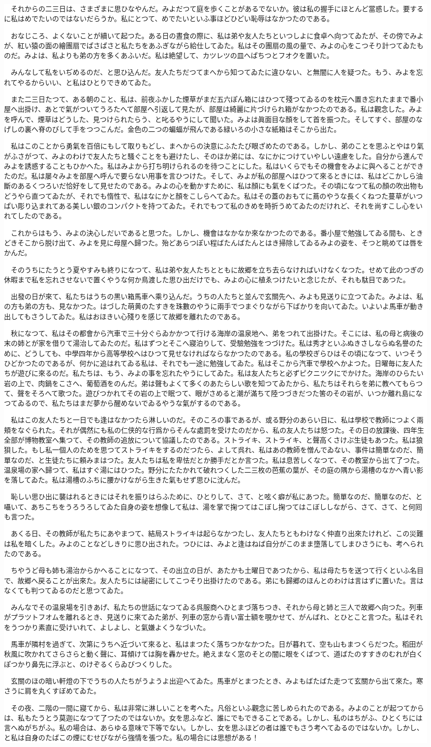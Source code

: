 　それからの二三日は、さまざまに思ひなやんだ。みよだつて庭を歩くことがあるでないか。彼は私の握手にほとんど當惑した。要するに私はめでたいのではないだらうか。私にとつて、めでたいといふ事ほどひどい恥辱はなかつたのである。

　おなじころ、よくないことが續いて起つた。ある日の晝食の際に、私は弟や友人たちといつしよに食卓へ向つてゐたが、その傍でみよが、紅い猿の面の繪團扇でぱさぱさと私たちをあふぎながら給仕してゐた。私はその團扇の風の量で、みよの心をこつそり計つてゐたものだ。みよは、私よりも弟の方を多くあふいだ。私は絶望して、カツレツの皿へぱちつとフオクを置いた。

　みんなして私をいぢめるのだ、と思ひ込んだ。友人たちだつてまへから知つてゐたに違ひない、と無闇に人を疑つた。もう、みよを忘れてやるからいい、と私はひとりできめてゐた。

　また二三日たつて、ある朝のこと、私は、前夜ふかした煙草がまだ五六ぽん箱にはひつて殘つてゐるのを枕元へ置き忘れたままで番小屋へ出掛け、あとで氣がついてうろたへて部屋へ引返して見たが、部屋は綺麗に片づけられ箱がなかつたのである。私は觀念した。みよを呼んで、煙草はどうした、見つけられたらう、と叱るやうにして聞いた。みよは眞面目な顏をして首を振つた。そしてすぐ、部屋のなげしの裏へ脊のびして手をつつこんだ。金色の二つの蝙蝠が飛んである緑いろの小さな紙箱はそこから出た。

　私はこのことから勇氣を百倍にもして取りもどし、まへからの決意にふたたび眼ざめたのである。しかし、弟のことを思ふとやはり氣がふさがつて、みよのわけで友人たちと騷ぐことをも避けたし、そのほか弟には、なにかにつけていやしい遠慮をした。自分から進んでみよを誘惑することもひかへた。私はみよから打ち明けられるのを待つことにした。私はいくらでもその機會をみよに與へることができたのだ。私は屡々みよを部屋へ呼んで要らない用事を言ひつけた。そして、みよが私の部屋へはひつて來るときには、私はどこかしら油斷のあるくつろいだ恰好をして見せたのである。みよの心を動かすために、私は顏にも氣をくばつた。その頃になつて私の顏の吹出物もどうやら直つてゐたが、それでも惰性で、私はなにかと顏をこしらへてゐた。私はその蓋のおもてに蔦のやうな長くくねつた蔓草がいつぱい彫り込まれてある美しい銀のコンパクトを持つてゐた。それでもつて私のきめを時折うめてゐたのだけれど、それを尚すこし心をいれてしたのである。

　これからはもう、みよの決心しだいであると思つた。しかし、機會はなかなか來なかつたのである。番小屋で勉強してゐる間も、ときどきそこから脱け出て、みよを見に母屋へ歸つた。殆どあらつぽい程ばたんばたんとはき掃除してゐるみよの姿を、そつと眺めては唇をかんだ。

　そのうちにたうとう夏やすみも終りになつて、私は弟や友人たちとともに故郷を立ち去らなければいけなくなつた。せめて此のつぎの休暇まで私を忘れさせないで置くやうな何か鳥渡した思ひ出だけでも、みよの心に植ゑつけたいと念じたが、それも駄目であつた。

　出發の日が來て、私たちはうちの黒い箱馬車へ乘り込んだ。うちの人たちと並んで玄關先へ、みよも見送りに立つてゐた。みよは、私の方も弟の方も、見なかつた。はづした萌黄のたすきを珠數のやうに兩手でつまぐりながら下ばかりを向いてゐた。いよいよ馬車が動き出してもさうしてゐた。私はおほきい心殘りを感じて故郷を離れたのである。

　秋になつて、私はその都會から汽車で三十分ぐらゐかかつて行ける海岸の温泉地へ、弟をつれて出掛けた。そこには、私の母と病後の末の姉とが家を借りて湯治してゐたのだ。私はずつとそこへ寢泊りして、受驗勉強をつづけた。私は秀才といふぬきさしならぬ名譽のために、どうしても、中學四年から高等學校へはひつて見せなければならなかつたのである。私の學校ぎらひはその頃になつて、いつそうひどかつたのであるが、何かに追はれてゐる私は、それでも一途に勉強してゐた。私はそこから汽車で學校へかよつた。日曜毎に友人たちが遊びに來るのだ。私たちは、もう、みよの事を忘れたやうにしてゐた。私は友人たちと必ずピクニツクにでかけた。海岸のひらたい岩の上で、肉鍋をこさへ、葡萄酒をのんだ。弟は聲もよくて多くのあたらしい歌を知つてゐたから、私たちはそれらを弟に教へてもらつて、聲をそろへて歌つた。遊びつかれてその岩の上で眠つて、眼がさめると潮が滿ちて陸つづきだつた筈のその岩が、いつか離れ島になつてゐるので、私たちはまだ夢から醒めないでゐるやうな氣がするのである。

　私はこの友人たちと一日でも逢はなかつたら淋しいのだ。そのころの事であるが、或る野分のあらい日に、私は學校で教師につよく兩頬をなぐられた。それが偶然にも私の仁侠的な行爲からそんな處罰を受けたのだから、私の友人たちは怒つた。その日の放課後、四年生全部が博物教室へ集つて、その教師の追放について協議したのである。ストライキ、ストライキ、と聲高くさけぶ生徒もあつた。私は狼狽した。もし私一個人のためを思つてストライキをするのだつたら、よして呉れ、私はあの教師を憎んでゐない、事件は簡單なのだ、簡單なのだ、と生徒たちに頼みまはつた。友人たちは私を卑怯だとか勝手だとか言つた。私は息苦しくなつて、その教室から出て了つた。温泉場の家へ歸つて、私はすぐ湯にはひつた。野分にたたかれて破れつくした二三枚の芭蕉の葉が、その庭の隅から湯槽のなかへ青い影を落してゐた。私は湯槽のふちに腰かけながら生きた氣もせず思ひに沈んだ。

　恥しい思ひ出に襲はれるときにはそれを振りはらふために、ひとりして、さて、と呟く癖が私にあつた。簡單なのだ、簡單なのだ、と囁いて、あちこちをうろうろしてゐた自身の姿を想像して私は、湯を掌で掬つてはこぼし掬つてはこぼししながら、さて、さて、と何囘も言つた。

　あくる日、その教師が私たちにあやまつて、結局ストライキは起らなかつたし、友人たちともわけなく仲直り出來たけれど、この災難は私を暗くした。みよのことなどしきりに思ひ出された。つひには、みよと逢はねば自分がこのまま墮落してしまひさうにも、考へられたのである。

　ちやうど母も姉も湯治からかへることになつて、その出立の日が、あたかも土曜日であつたから、私は母たちを送つて行くといふ名目で、故郷へ戻ることが出來た。友人たちには祕密にしてこつそり出掛けたのである。弟にも歸郷のほんとのわけは言はずに置いた。言はなくても判つてゐるのだと思つてゐた。

　みんなでその温泉場を引きあげ、私たちの世話になつてゐる呉服商へひとまづ落ちつき、それから母と姉と三人で故郷へ向つた。列車がプラツトフオムを離れるとき、見送りに來てゐた弟が、列車の窓から青い富士額を覗かせて、がんばれ、とひとこと言つた。私はそれをうつかり素直に受けいれて、よしよし、と氣嫌よくうなづいた。

　馬車が隣村を過ぎて、次第にうちへ近づいて來ると、私はまつたく落ちつかなかつた。日が暮れて、空も山もまつくらだつた。稻田が秋風に吹かれてさらさらと動く聲に、耳傾けては胸を轟かせた。絶えまなく窓のそとの闇に眼をくばつて、道ばたのすすきのむれが白くぽつかり鼻先に浮ぶと、のけぞるくらゐびつくりした。

　玄關のほの暗い軒燈の下でうちの人たちがうようよ出迎へてゐた。馬車がとまつたとき、みよもばたばた走つて玄關から出て來た。寒さうに肩を丸くすぼめてゐた。

　その夜、二階の一間に寢てから、私は非常に淋しいことを考へた。凡俗といふ觀念に苦しめられたのである。みよのことが起つてからは、私もたうとう莫迦になつて了つたのではないか。女を思ふなど、誰にでもできることである。しかし、私のはちがふ、ひとくちには言へぬがちがふ。私の場合は、あらゆる意味で下等でない。しかし、女を思ふほどの者は誰でもさう考へてゐるのではないか。しかし、と私は自身のたばこの煙にむせびながら強情を張つた。私の場合には思想がある！
